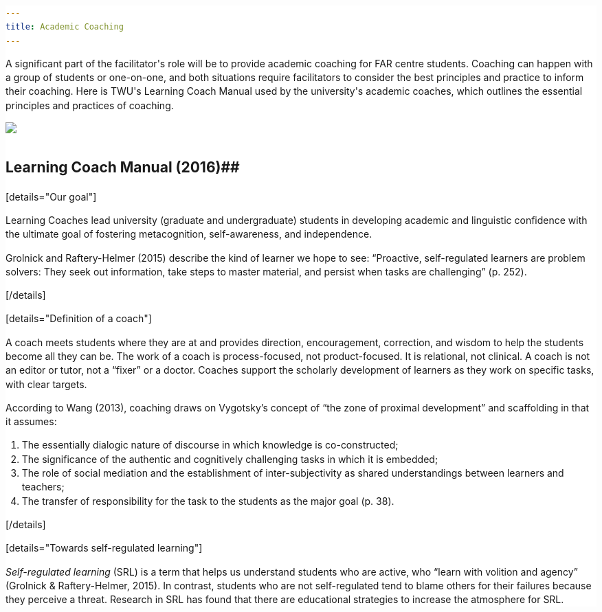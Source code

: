 ```yaml
---
title: Academic Coaching
---
```




A significant part of the facilitator's role will be to provide academic coaching for FAR centre students. Coaching can happen with a group of students or one-on-one, and both situations require facilitators to consider the best principles and practice to inform their coaching. Here is TWU's Learning Coach Manual used by the university's academic coaches, which outlines the essential principles and practices of coaching.

![](coach.jpg)


## Learning Coach Manual (2016)##

[details="Our goal"]

Learning Coaches lead university (graduate and undergraduate) students in developing academic and linguistic confidence with the ultimate goal of fostering metacognition, self-awareness, and independence.

Grolnick and Raftery-Helmer (2015) describe the kind of learner we hope to see: “Proactive, self-regulated learners are problem solvers: They seek out information, take steps to master material, and persist when tasks are challenging” (p. 252).

[/details]



[details="Definition of a coach"]

A coach meets students where they are at and provides direction, encouragement, correction, and wisdom to help the students become all they can be. The work of a coach is process-focused, not product-focused. It is relational, not clinical. A coach is not an editor or tutor, not a “fixer” or a doctor. Coaches support the scholarly development of learners as they work on specific tasks, with clear targets.

According to Wang (2013), coaching draws on Vygotsky’s concept of “the zone of proximal development” and scaffolding in that it assumes:

1.  The essentially dialogic nature of discourse in which knowledge is co-constructed;
2.  The significance of the authentic and cognitively challenging tasks in which it is embedded;
3.  The role of social mediation and the establishment of inter-subjectivity as shared understandings between learners and teachers;
4.  The transfer of responsibility for the task to the students as the major goal (p. 38).

[/details]



[details="Towards self-regulated learning"]

*Self-regulated learning* (SRL) is a term that helps us understand students who are active, who “learn with volition and agency” (Grolnick & Raftery-Helmer, 2015). In contrast, students who are not self-regulated tend to blame others for their failures because they perceive a threat. Research in SRL has found that there are educational strategies to increase the atmosphere for SRL.
